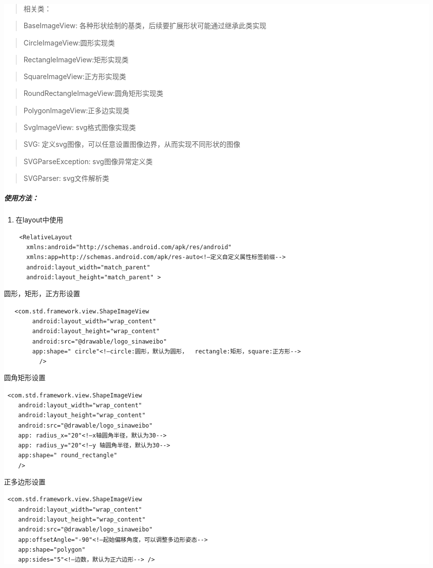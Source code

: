 > 相关类：

> BaseImageView: 各种形状绘制的基类，后续要扩展形状可能通过继承此类实现

> CircleImageView:圆形实现类

> RectangleImageView:矩形实现类

> SquareImageView:正方形实现类

> RoundRectangleImageView:圆角矩形实现类

> PolygonImageView:正多边实现类

> SvgImageView: svg格式图像实现类

> SVG: 定义svg图像，可以任意设置图像边界，从而实现不同形状的图像

> SVGParseException: svg图像异常定义类

> SVGParser: svg文件解析类

##### 使用方法：
1. 在layout中使用


		<RelativeLayout  
          xmlns:android="http://schemas.android.com/apk/res/android"
          xmlns:app=http://schemas.android.com/apk/res-auto<!—定义自定义属性标签前缀-->
          android:layout_width="match_parent"
          android:layout_height="match_parent" >

圆形，矩形，正方形设置

       <com.std.framework.view.ShapeImageView
            android:layout_width="wrap_content"
            android:layout_height="wrap_content"
            android:src="@drawable/logo_sinaweibo"
            app:shape=" circle"<!—circle:圆形，默认为圆形，  rectangle:矩形，square:正方形-->
              />


圆角矩形设置

     <com.std.framework.view.ShapeImageView
        android:layout_width="wrap_content"
        android:layout_height="wrap_content"
        android:src="@drawable/logo_sinaweibo"
		app: radius_x="20"<!—x轴圆角半径，默认为30-->
		app: radius_y="20"<!—y 轴圆角半径，默认为30-->
        app:shape=" round_rectangle"
        />

正多边形设置

	 <com.std.framework.view.ShapeImageView
        android:layout_width="wrap_content"
        android:layout_height="wrap_content"
        android:src="@drawable/logo_sinaweibo"
        app:offsetAngle="-90"<!—起始偏移角度，可以调整多边形姿态-->
        app:shape="polygon"
        app:sides="5"<!—边数，默认为正六边形--> />
